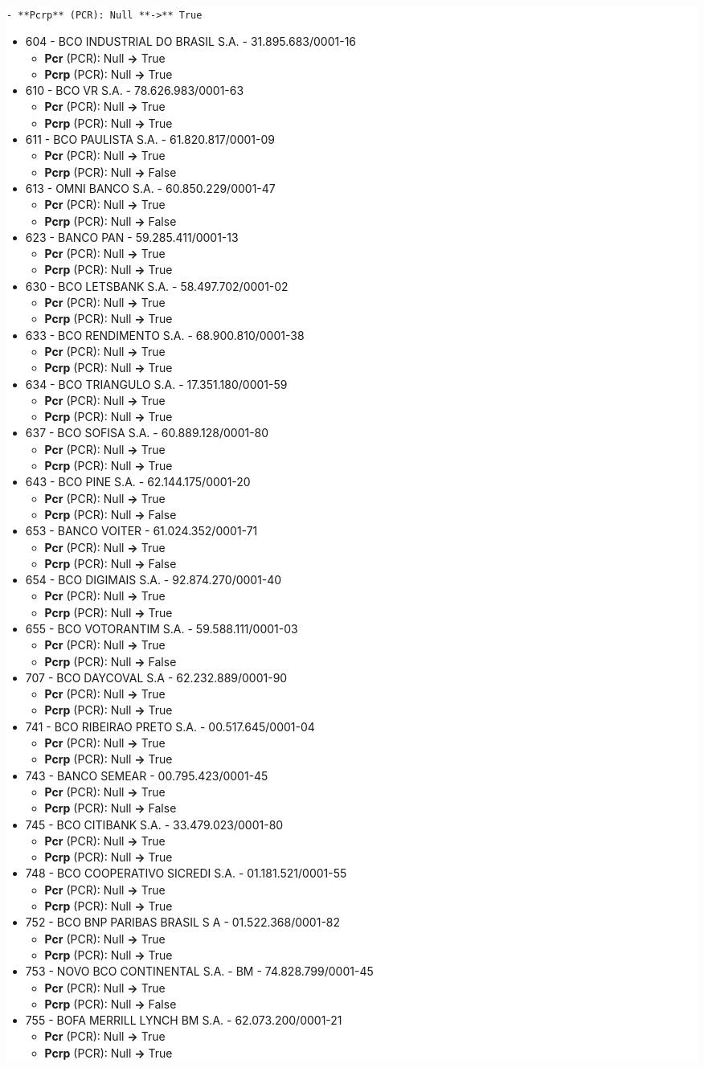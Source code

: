     - **Pcrp** (PCR): Null **->** True
  - 604 - BCO INDUSTRIAL DO BRASIL S.A. - 31.895.683/0001-16
    - **Pcr** (PCR): Null **->** True
    - **Pcrp** (PCR): Null **->** True
  - 610 - BCO VR S.A. - 78.626.983/0001-63
    - **Pcr** (PCR): Null **->** True
    - **Pcrp** (PCR): Null **->** True
  - 611 - BCO PAULISTA S.A. - 61.820.817/0001-09
    - **Pcr** (PCR): Null **->** True
    - **Pcrp** (PCR): Null **->** False
  - 613 - OMNI BANCO S.A. - 60.850.229/0001-47
    - **Pcr** (PCR): Null **->** True
    - **Pcrp** (PCR): Null **->** False
  - 623 - BANCO PAN - 59.285.411/0001-13
    - **Pcr** (PCR): Null **->** True
    - **Pcrp** (PCR): Null **->** True
  - 630 - BCO LETSBANK S.A. - 58.497.702/0001-02
    - **Pcr** (PCR): Null **->** True
    - **Pcrp** (PCR): Null **->** True
  - 633 - BCO RENDIMENTO S.A. - 68.900.810/0001-38
    - **Pcr** (PCR): Null **->** True
    - **Pcrp** (PCR): Null **->** True
  - 634 - BCO TRIANGULO S.A. - 17.351.180/0001-59
    - **Pcr** (PCR): Null **->** True
    - **Pcrp** (PCR): Null **->** True
  - 637 - BCO SOFISA S.A. - 60.889.128/0001-80
    - **Pcr** (PCR): Null **->** True
    - **Pcrp** (PCR): Null **->** True
  - 643 - BCO PINE S.A. - 62.144.175/0001-20
    - **Pcr** (PCR): Null **->** True
    - **Pcrp** (PCR): Null **->** False
  - 653 - BANCO VOITER - 61.024.352/0001-71
    - **Pcr** (PCR): Null **->** True
    - **Pcrp** (PCR): Null **->** False
  - 654 - BCO DIGIMAIS S.A. - 92.874.270/0001-40
    - **Pcr** (PCR): Null **->** True
    - **Pcrp** (PCR): Null **->** True
  - 655 - BCO VOTORANTIM S.A. - 59.588.111/0001-03
    - **Pcr** (PCR): Null **->** True
    - **Pcrp** (PCR): Null **->** False
  - 707 - BCO DAYCOVAL S.A - 62.232.889/0001-90
    - **Pcr** (PCR): Null **->** True
    - **Pcrp** (PCR): Null **->** True
  - 741 - BCO RIBEIRAO PRETO S.A. - 00.517.645/0001-04
    - **Pcr** (PCR): Null **->** True
    - **Pcrp** (PCR): Null **->** True
  - 743 - BANCO SEMEAR - 00.795.423/0001-45
    - **Pcr** (PCR): Null **->** True
    - **Pcrp** (PCR): Null **->** False
  - 745 - BCO CITIBANK S.A. - 33.479.023/0001-80
    - **Pcr** (PCR): Null **->** True
    - **Pcrp** (PCR): Null **->** True
  - 748 - BCO COOPERATIVO SICREDI S.A. - 01.181.521/0001-55
    - **Pcr** (PCR): Null **->** True
    - **Pcrp** (PCR): Null **->** True
  - 752 - BCO BNP PARIBAS BRASIL S A - 01.522.368/0001-82
    - **Pcr** (PCR): Null **->** True
    - **Pcrp** (PCR): Null **->** True
  - 753 - NOVO BCO CONTINENTAL S.A. - BM - 74.828.799/0001-45
    - **Pcr** (PCR): Null **->** True
    - **Pcrp** (PCR): Null **->** False
  - 755 - BOFA MERRILL LYNCH BM S.A. - 62.073.200/0001-21
    - **Pcr** (PCR): Null **->** True
    - **Pcrp** (PCR): Null **->** True